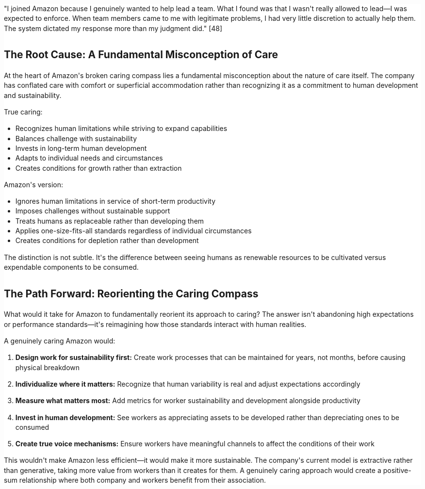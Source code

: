 "I joined Amazon because I genuinely wanted to help lead a team. What I found was that I wasn't really allowed to lead—I was expected to enforce. When team members came to me with legitimate problems, I had very little discretion to actually help them. The system dictated my response more than my judgment did." [48]

## The Root Cause: A Fundamental Misconception of Care

At the heart of Amazon's broken caring compass lies a fundamental misconception about the nature of care itself. The company has conflated care with comfort or superficial accommodation rather than recognizing it as a commitment to human development and sustainability.

True caring:
- Recognizes human limitations while striving to expand capabilities
- Balances challenge with sustainability
- Invests in long-term human development
- Adapts to individual needs and circumstances
- Creates conditions for growth rather than extraction

Amazon's version:
- Ignores human limitations in service of short-term productivity
- Imposes challenges without sustainable support
- Treats humans as replaceable rather than developing them
- Applies one-size-fits-all standards regardless of individual circumstances
- Creates conditions for depletion rather than development

The distinction is not subtle. It's the difference between seeing humans as renewable resources to be cultivated versus expendable components to be consumed.

## The Path Forward: Reorienting the Caring Compass

What would it take for Amazon to fundamentally reorient its approach to caring? The answer isn't abandoning high expectations or performance standards—it's reimagining how those standards interact with human realities.

A genuinely caring Amazon would:

1. **Design work for sustainability first:** Create work processes that can be maintained for years, not months, before causing physical breakdown

2. **Individualize where it matters:** Recognize that human variability is real and adjust expectations accordingly

3. **Measure what matters most:** Add metrics for worker sustainability and development alongside productivity

4. **Invest in human development:** See workers as appreciating assets to be developed rather than depreciating ones to be consumed

5. **Create true voice mechanisms:** Ensure workers have meaningful channels to affect the conditions of their work

This wouldn't make Amazon less efficient—it would make it more sustainable. The company's current model is extractive rather than generative, taking more value from workers than it creates for them. A genuinely caring approach would create a positive-sum relationship where both company and workers benefit from their association.
